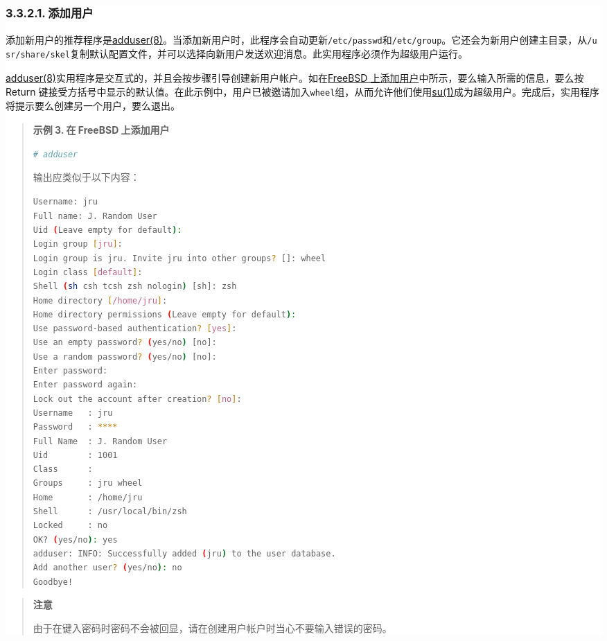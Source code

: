 ### 3.3.2.1. 添加用户

添加新用户的推荐程序是[adduser(8)](https://man.freebsd.org/cgi/man.cgi?query=adduser&sektion=8&format=html)。当添加新用户时，此程序会自动更新`/etc/passwd`和`/etc/group`。它还会为新用户创建主目录，从`/usr/share/skel`复制默认配置文件，并可以选择向新用户发送欢迎消息。此实用程序必须作为超级用户运行。

[adduser(8)](https://man.freebsd.org/cgi/man.cgi?query=adduser&sektion=8&format=html)实用程序是交互式的，并且会按步骤引导创建新用户帐户。如在[FreeBSD 上添加用户](https://docs.freebsd.org/en/books/handbook/book/#users-modifying-adduser)中所示，要么输入所需的信息，要么按 Return 键接受方括号中显示的默认值。在此示例中，用户已被邀请加入`wheel`组，从而允许他们使用[su(1)](https://man.freebsd.org/cgi/man.cgi?query=su&sektion=1&format=html)成为超级用户。完成后，实用程序将提示要么创建另一个用户，要么退出。

>**示例 3. 在 FreeBSD 上添加用户**
>
>```sh
># adduser
>```
>
>输出应类似于以下内容：
>
>```sh
>Username: jru
>Full name: J. Random User
>Uid (Leave empty for default):
>Login group [jru]:
>Login group is jru. Invite jru into other groups? []: wheel
>Login class [default]:
>Shell (sh csh tcsh zsh nologin) [sh]: zsh
>Home directory [/home/jru]:
>Home directory permissions (Leave empty for default):
>Use password-based authentication? [yes]:
>Use an empty password? (yes/no) [no]:
>Use a random password? (yes/no) [no]:
>Enter password:
>Enter password again:
>Lock out the account after creation? [no]:
>Username   : jru
>Password   : ****
>Full Name  : J. Random User
>Uid        : 1001
>Class      :
>Groups     : jru wheel
>Home       : /home/jru
>Shell      : /usr/local/bin/zsh
>Locked     : no
>OK? (yes/no): yes
>adduser: INFO: Successfully added (jru) to the user database.
>Add another user? (yes/no): no
>Goodbye!
>```

>**注意**
>
>由于在键入密码时密码不会被回显，请在创建用户帐户时当心不要输入错误的密码。 
